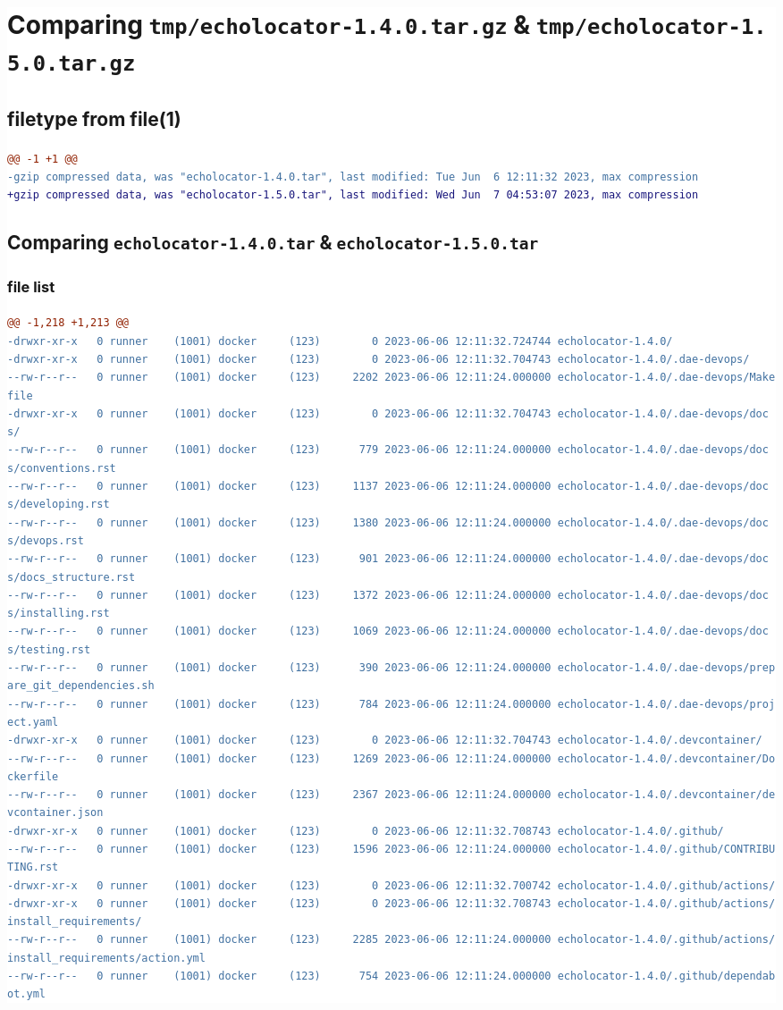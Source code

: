 # Comparing `tmp/echolocator-1.4.0.tar.gz` & `tmp/echolocator-1.5.0.tar.gz`

## filetype from file(1)

```diff
@@ -1 +1 @@
-gzip compressed data, was "echolocator-1.4.0.tar", last modified: Tue Jun  6 12:11:32 2023, max compression
+gzip compressed data, was "echolocator-1.5.0.tar", last modified: Wed Jun  7 04:53:07 2023, max compression
```

## Comparing `echolocator-1.4.0.tar` & `echolocator-1.5.0.tar`

### file list

```diff
@@ -1,218 +1,213 @@
-drwxr-xr-x   0 runner    (1001) docker     (123)        0 2023-06-06 12:11:32.724744 echolocator-1.4.0/
-drwxr-xr-x   0 runner    (1001) docker     (123)        0 2023-06-06 12:11:32.704743 echolocator-1.4.0/.dae-devops/
--rw-r--r--   0 runner    (1001) docker     (123)     2202 2023-06-06 12:11:24.000000 echolocator-1.4.0/.dae-devops/Makefile
-drwxr-xr-x   0 runner    (1001) docker     (123)        0 2023-06-06 12:11:32.704743 echolocator-1.4.0/.dae-devops/docs/
--rw-r--r--   0 runner    (1001) docker     (123)      779 2023-06-06 12:11:24.000000 echolocator-1.4.0/.dae-devops/docs/conventions.rst
--rw-r--r--   0 runner    (1001) docker     (123)     1137 2023-06-06 12:11:24.000000 echolocator-1.4.0/.dae-devops/docs/developing.rst
--rw-r--r--   0 runner    (1001) docker     (123)     1380 2023-06-06 12:11:24.000000 echolocator-1.4.0/.dae-devops/docs/devops.rst
--rw-r--r--   0 runner    (1001) docker     (123)      901 2023-06-06 12:11:24.000000 echolocator-1.4.0/.dae-devops/docs/docs_structure.rst
--rw-r--r--   0 runner    (1001) docker     (123)     1372 2023-06-06 12:11:24.000000 echolocator-1.4.0/.dae-devops/docs/installing.rst
--rw-r--r--   0 runner    (1001) docker     (123)     1069 2023-06-06 12:11:24.000000 echolocator-1.4.0/.dae-devops/docs/testing.rst
--rw-r--r--   0 runner    (1001) docker     (123)      390 2023-06-06 12:11:24.000000 echolocator-1.4.0/.dae-devops/prepare_git_dependencies.sh
--rw-r--r--   0 runner    (1001) docker     (123)      784 2023-06-06 12:11:24.000000 echolocator-1.4.0/.dae-devops/project.yaml
-drwxr-xr-x   0 runner    (1001) docker     (123)        0 2023-06-06 12:11:32.704743 echolocator-1.4.0/.devcontainer/
--rw-r--r--   0 runner    (1001) docker     (123)     1269 2023-06-06 12:11:24.000000 echolocator-1.4.0/.devcontainer/Dockerfile
--rw-r--r--   0 runner    (1001) docker     (123)     2367 2023-06-06 12:11:24.000000 echolocator-1.4.0/.devcontainer/devcontainer.json
-drwxr-xr-x   0 runner    (1001) docker     (123)        0 2023-06-06 12:11:32.708743 echolocator-1.4.0/.github/
--rw-r--r--   0 runner    (1001) docker     (123)     1596 2023-06-06 12:11:24.000000 echolocator-1.4.0/.github/CONTRIBUTING.rst
-drwxr-xr-x   0 runner    (1001) docker     (123)        0 2023-06-06 12:11:32.700742 echolocator-1.4.0/.github/actions/
-drwxr-xr-x   0 runner    (1001) docker     (123)        0 2023-06-06 12:11:32.708743 echolocator-1.4.0/.github/actions/install_requirements/
--rw-r--r--   0 runner    (1001) docker     (123)     2285 2023-06-06 12:11:24.000000 echolocator-1.4.0/.github/actions/install_requirements/action.yml
--rw-r--r--   0 runner    (1001) docker     (123)      754 2023-06-06 12:11:24.000000 echolocator-1.4.0/.github/dependabot.yml
```
